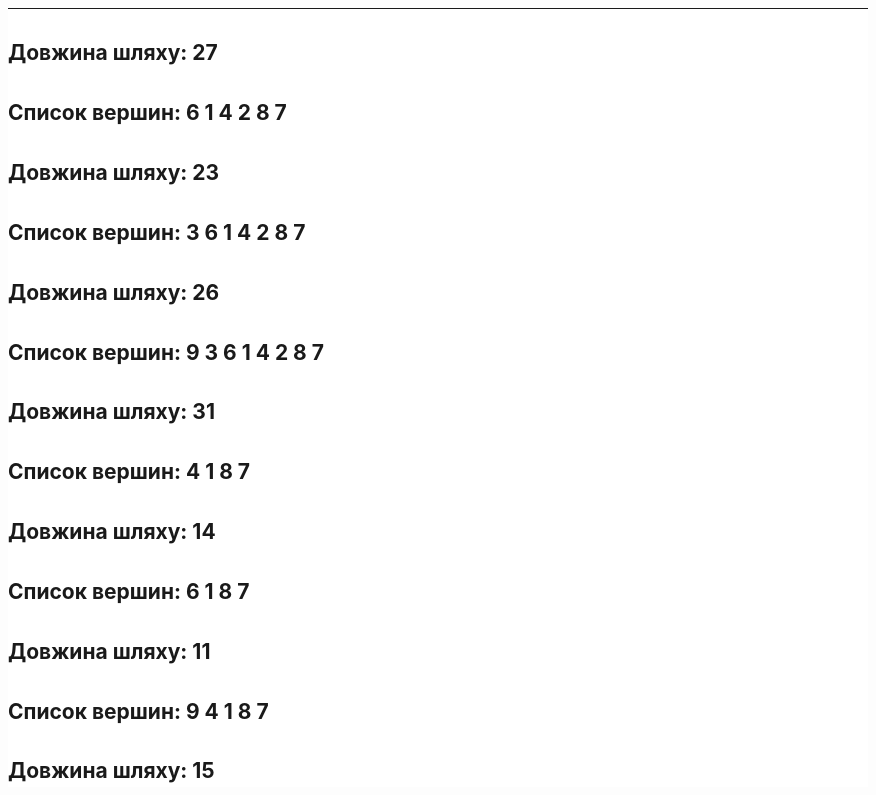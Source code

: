 ----------
Довжина шляху:  27 
---------------
Список вершин: 
 6 
 1 
 4 
 2 
 8 
 7 
----------
Довжина шляху:  23 
---------------
Список вершин: 
 3 
 6 
 1 
 4 
 2 
 8 
 7 
----------
Довжина шляху:  26 
---------------
Список вершин: 
 9 
 3 
 6 
 1 
 4 
 2 
 8 
 7 
----------
Довжина шляху:  31 
---------------
Список вершин: 
 4 
 1 
 8 
 7 
----------
Довжина шляху:  14 
---------------
Список вершин: 
 6 
 1 
 8 
 7 
----------
Довжина шляху:  11 
---------------
Список вершин: 
 9 
 4 
 1 
 8 
 7 
----------
Довжина шляху:  15 
---------------